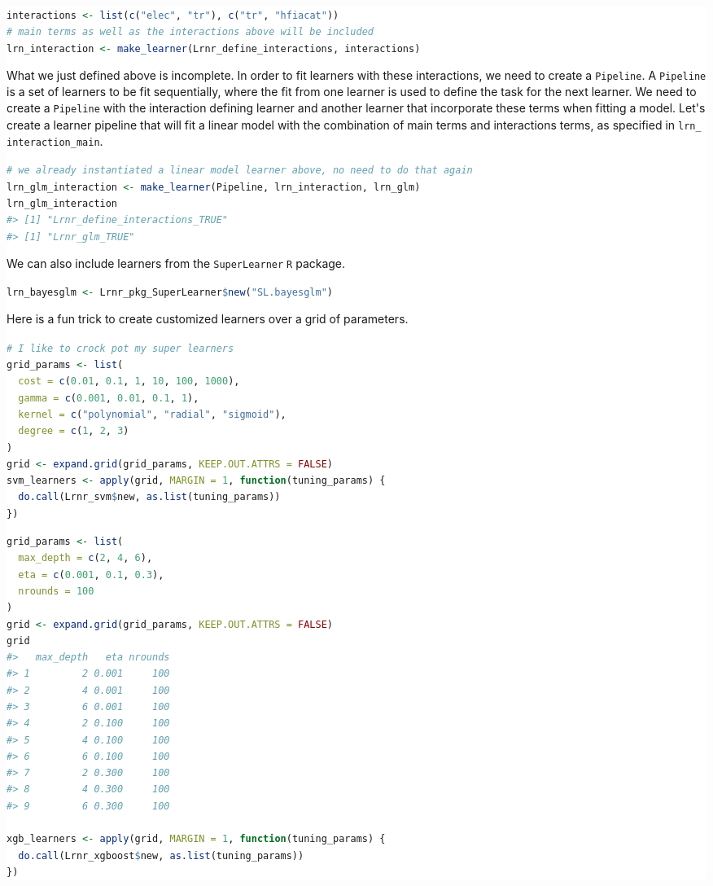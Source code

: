 
```r
interactions <- list(c("elec", "tr"), c("tr", "hfiacat"))
# main terms as well as the interactions above will be included
lrn_interaction <- make_learner(Lrnr_define_interactions, interactions)
```
What we just defined above is incomplete. In order to fit learners with these 
interactions, we need to create a `Pipeline`. A `Pipeline` is a set of learners 
to be fit sequentially, where the fit from one learner is used to define the 
task for the next learner. We need to create a `Pipeline` with the interaction 
defining learner and another learner that incorporate these terms when fitting
a model. Let's create a learner pipeline that will fit a linear model with the 
combination of main terms and interactions terms, as specified in 
`lrn_interaction_main`. 


```r
# we already instantiated a linear model learner above, no need to do that again
lrn_glm_interaction <- make_learner(Pipeline, lrn_interaction, lrn_glm)
lrn_glm_interaction
#> [1] "Lrnr_define_interactions_TRUE"
#> [1] "Lrnr_glm_TRUE"
```

We can also include learners from the `SuperLearner` `R` package.


```r
lrn_bayesglm <- Lrnr_pkg_SuperLearner$new("SL.bayesglm")
```

Here is a fun trick to create customized learners over a grid of parameters.


```r
# I like to crock pot my super learners
grid_params <- list(
  cost = c(0.01, 0.1, 1, 10, 100, 1000),
  gamma = c(0.001, 0.01, 0.1, 1),
  kernel = c("polynomial", "radial", "sigmoid"),
  degree = c(1, 2, 3)
)
grid <- expand.grid(grid_params, KEEP.OUT.ATTRS = FALSE)
svm_learners <- apply(grid, MARGIN = 1, function(tuning_params) {
  do.call(Lrnr_svm$new, as.list(tuning_params))
})
```

```r
grid_params <- list(
  max_depth = c(2, 4, 6),
  eta = c(0.001, 0.1, 0.3),
  nrounds = 100
)
grid <- expand.grid(grid_params, KEEP.OUT.ATTRS = FALSE)
grid
#>   max_depth   eta nrounds
#> 1         2 0.001     100
#> 2         4 0.001     100
#> 3         6 0.001     100
#> 4         2 0.100     100
#> 5         4 0.100     100
#> 6         6 0.100     100
#> 7         2 0.300     100
#> 8         4 0.300     100
#> 9         6 0.300     100

xgb_learners <- apply(grid, MARGIN = 1, function(tuning_params) {
  do.call(Lrnr_xgboost$new, as.list(tuning_params))
})
```